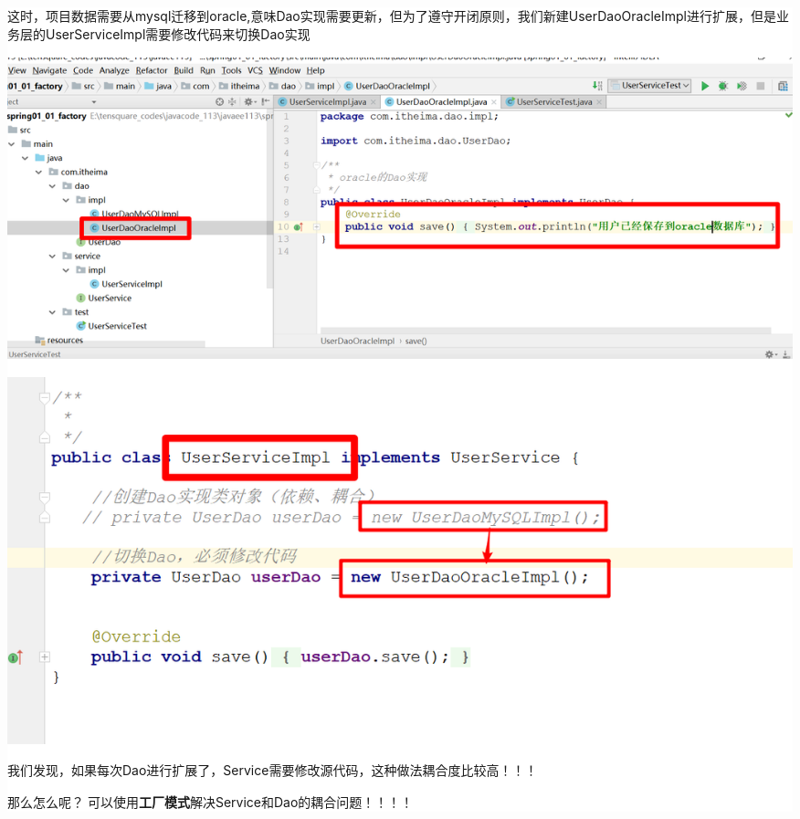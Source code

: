 

这时，项目数据需要从mysql迁移到oracle,意味Dao实现需要更新，但为了遵守开闭原则，我们新建UserDaoOracleImpl进行扩展，但是业务层的UserServiceImpl需要修改代码来切换Dao实现



![1563326600619](JavaEE-Spring框架之IOC容器入门以及DI注入一/1563326600619.png)



![1563326642053](JavaEE-Spring框架之IOC容器入门以及DI注入一/1563326642053.png)

我们发现，如果每次Dao进行扩展了，Service需要修改源代码，这种做法耦合度比较高！！！

那么怎么呢？  可以使用**工厂模式**解决Service和Dao的耦合问题！！！！


